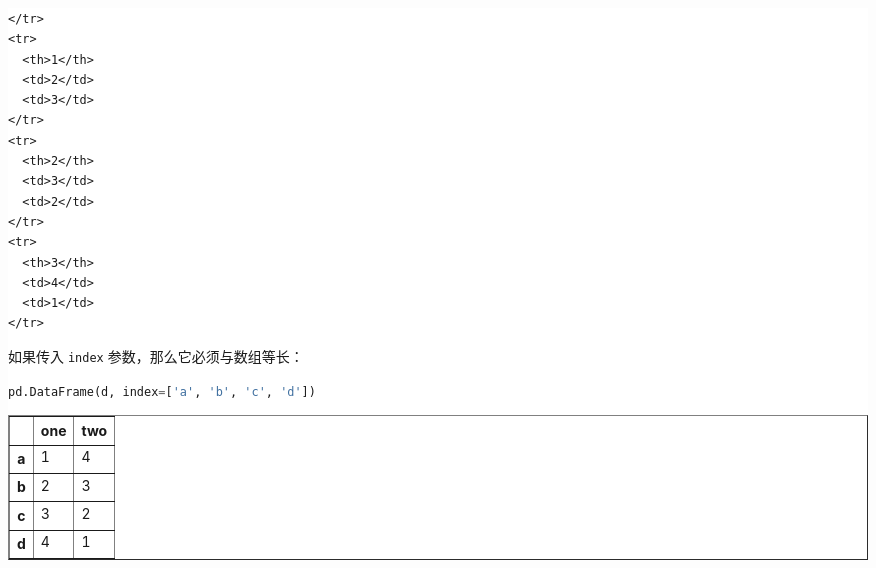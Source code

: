     </tr>
    <tr>
      <th>1</th>
      <td>2</td>
      <td>3</td>
    </tr>
    <tr>
      <th>2</th>
      <td>3</td>
      <td>2</td>
    </tr>
    <tr>
      <th>3</th>
      <td>4</td>
      <td>1</td>
    </tr>
  </tbody>
</table>
</div>



如果传入 `index` 参数，那么它必须与数组等长：


```python
pd.DataFrame(d, index=['a', 'b', 'c', 'd'])
```




<div>
<table border="1" class="dataframe">
  <thead>
    <tr style="text-align: right;">
      <th></th>
      <th>one</th>
      <th>two</th>
    </tr>
  </thead>
  <tbody>
    <tr>
      <th>a</th>
      <td>1</td>
      <td>4</td>
    </tr>
    <tr>
      <th>b</th>
      <td>2</td>
      <td>3</td>
    </tr>
    <tr>
      <th>c</th>
      <td>3</td>
      <td>2</td>
    </tr>
    <tr>
      <th>d</th>
      <td>4</td>
      <td>1</td>
    </tr>
  </tbody>
</table>
</div>
